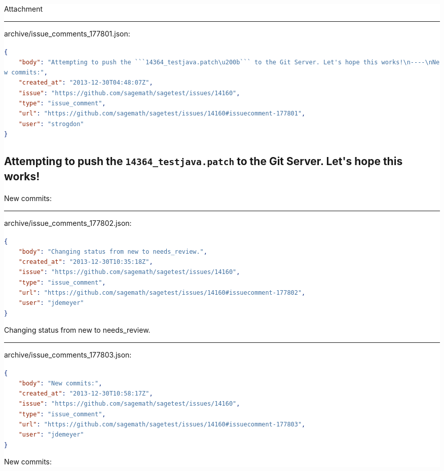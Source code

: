 Attachment



---

archive/issue_comments_177801.json:
```json
{
    "body": "Attempting to push the ```14364_testjava.patch\u200b``` to the Git Server. Let's hope this works!\n----\nNew commits:",
    "created_at": "2013-12-30T04:48:07Z",
    "issue": "https://github.com/sagemath/sagetest/issues/14160",
    "type": "issue_comment",
    "url": "https://github.com/sagemath/sagetest/issues/14160#issuecomment-177801",
    "user": "strogdon"
}
```

Attempting to push the ```14364_testjava.patch​``` to the Git Server. Let's hope this works!
----
New commits:



---

archive/issue_comments_177802.json:
```json
{
    "body": "Changing status from new to needs_review.",
    "created_at": "2013-12-30T10:35:18Z",
    "issue": "https://github.com/sagemath/sagetest/issues/14160",
    "type": "issue_comment",
    "url": "https://github.com/sagemath/sagetest/issues/14160#issuecomment-177802",
    "user": "jdemeyer"
}
```

Changing status from new to needs_review.



---

archive/issue_comments_177803.json:
```json
{
    "body": "New commits:",
    "created_at": "2013-12-30T10:58:17Z",
    "issue": "https://github.com/sagemath/sagetest/issues/14160",
    "type": "issue_comment",
    "url": "https://github.com/sagemath/sagetest/issues/14160#issuecomment-177803",
    "user": "jdemeyer"
}
```

New commits:

